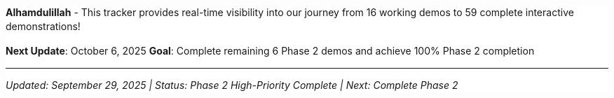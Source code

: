 **Alhamdulillah** - This tracker provides real-time visibility into our journey from 16 working demos to 59 complete interactive demonstrations!

**Next Update**: October 6, 2025
**Goal**: Complete remaining 6 Phase 2 demos and achieve 100% Phase 2 completion

---

*Updated: September 29, 2025 | Status: Phase 2 High-Priority Complete | Next: Complete Phase 2*